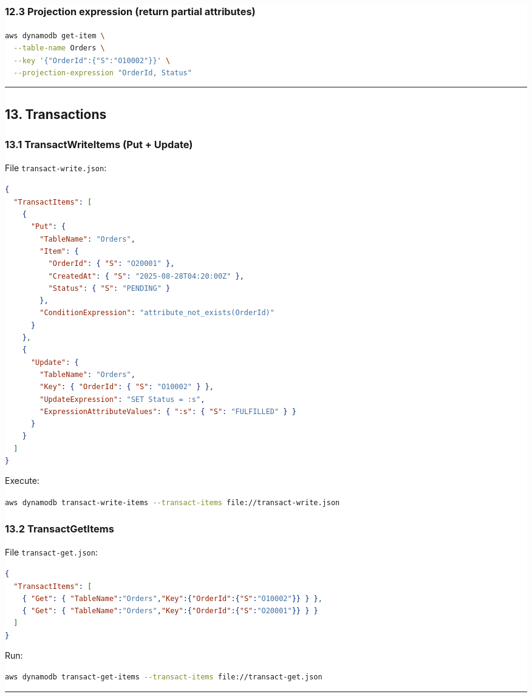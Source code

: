 ### 12.3 Projection expression (return partial attributes)
```bash
aws dynamodb get-item \
  --table-name Orders \
  --key '{"OrderId":{"S":"O10002"}}' \
  --projection-expression "OrderId, Status"
```

---

## 13. Transactions

### 13.1 TransactWriteItems (Put + Update)
File `transact-write.json`:
```json
{
  "TransactItems": [
    {
      "Put": {
        "TableName": "Orders",
        "Item": {
          "OrderId": { "S": "O20001" },
          "CreatedAt": { "S": "2025-08-28T04:20:00Z" },
          "Status": { "S": "PENDING" }
        },
        "ConditionExpression": "attribute_not_exists(OrderId)"
      }
    },
    {
      "Update": {
        "TableName": "Orders",
        "Key": { "OrderId": { "S": "O10002" } },
        "UpdateExpression": "SET Status = :s",
        "ExpressionAttributeValues": { ":s": { "S": "FULFILLED" } }
      }
    }
  ]
}
```
Execute:
```bash
aws dynamodb transact-write-items --transact-items file://transact-write.json
```

### 13.2 TransactGetItems
File `transact-get.json`:
```json
{
  "TransactItems": [
    { "Get": { "TableName":"Orders","Key":{"OrderId":{"S":"O10002"}} } },
    { "Get": { "TableName":"Orders","Key":{"OrderId":{"S":"O20001"}} } }
  ]
}
```
Run:
```bash
aws dynamodb transact-get-items --transact-items file://transact-get.json
```

---